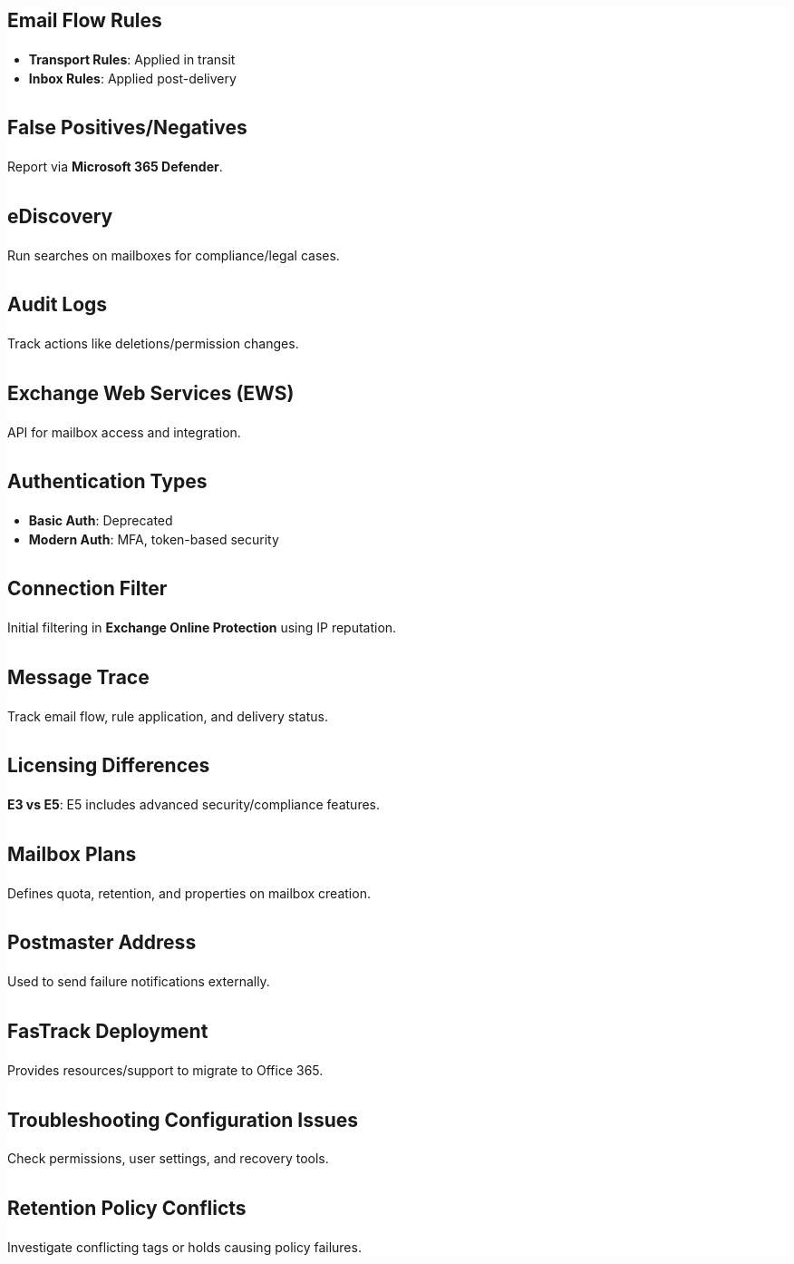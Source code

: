 ## Email Flow Rules
- **Transport Rules**: Applied in transit
- **Inbox Rules**: Applied post-delivery

## False Positives/Negatives
Report via **Microsoft 365 Defender**.

## eDiscovery
Run searches on mailboxes for compliance/legal cases.

## Audit Logs
Track actions like deletions/permission changes.

## Exchange Web Services (EWS)
API for mailbox access and integration.

## Authentication Types
- **Basic Auth**: Deprecated
- **Modern Auth**: MFA, token-based security

## Connection Filter
Initial filtering in **Exchange Online Protection** using IP reputation.

## Message Trace
Track email flow, rule application, and delivery status.

## Licensing Differences
**E3 vs E5**: E5 includes advanced security/compliance features.

## Mailbox Plans
Defines quota, retention, and properties on mailbox creation.

## Postmaster Address
Used to send failure notifications externally.

## FasTrack Deployment
Provides resources/support to migrate to Office 365.

## Troubleshooting Configuration Issues
Check permissions, user settings, and recovery tools.

## Retention Policy Conflicts
Investigate conflicting tags or holds causing policy failures.
